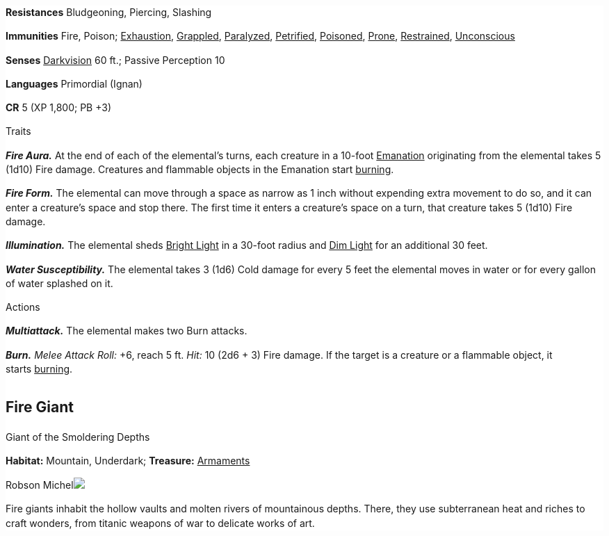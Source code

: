 **Resistances** Bludgeoning, Piercing, Slashing

**Immunities** Fire, Poison; [Exhaustion](https://www.dndbeyond.com/sources/dnd/free-rules/rules-glossary#ExhaustionCondition), [Grappled](https://www.dndbeyond.com/sources/dnd/free-rules/rules-glossary#GrappledCondition), [Paralyzed](https://www.dndbeyond.com/sources/dnd/free-rules/rules-glossary#ParalyzedCondition), [Petrified](https://www.dndbeyond.com/sources/dnd/free-rules/rules-glossary#PetrifiedCondition), [Poisoned](https://www.dndbeyond.com/sources/dnd/free-rules/rules-glossary#PoisonedCondition), [Prone](https://www.dndbeyond.com/sources/dnd/free-rules/rules-glossary#ProneCondition), [Restrained](https://www.dndbeyond.com/sources/dnd/free-rules/rules-glossary#RestrainedCondition), [Unconscious](https://www.dndbeyond.com/sources/dnd/free-rules/rules-glossary#UnconsciousCondition)

**Senses** [Darkvision](https://www.dndbeyond.com/sources/dnd/free-rules/rules-glossary#Darkvision) 60 ft.; Passive Perception 10

**Languages** Primordial (Ignan)

**CR** 5 (XP 1,800; PB +3)

Traits

**_Fire Aura._** At the end of each of the elemental’s turns, each creature in a 10-foot [Emanation](https://www.dndbeyond.com/sources/dnd/free-rules/rules-glossary#EmanationAreaofEffect) originating from the elemental takes 5 (1d10) Fire damage. Creatures and flammable objects in the Emanation start [burning](https://www.dndbeyond.com/sources/dnd/free-rules/rules-glossary#BurningHazard).

**_Fire Form._** The elemental can move through a space as narrow as 1 inch without expending extra movement to do so, and it can enter a creature’s space and stop there. The first time it enters a creature’s space on a turn, that creature takes 5 (1d10) Fire damage.

**_Illumination._** The elemental sheds [Bright Light](https://www.dndbeyond.com/sources/dnd/free-rules/rules-glossary#BrightLight) in a 30-foot radius and [Dim Light](https://www.dndbeyond.com/sources/dnd/free-rules/rules-glossary#DimLight) for an additional 30 feet.

**_Water Susceptibility._** The elemental takes 3 (1d6) Cold damage for every 5 feet the elemental moves in water or for every gallon of water splashed on it.

Actions

**_Multiattack._** The elemental makes two Burn attacks.

**_Burn._** _Melee Attack Roll:_ +6, reach 5 ft. _Hit:_ 10 (2d6 + 3) Fire damage. If the target is a creature or a flammable object, it starts [burning](https://www.dndbeyond.com/sources/dnd/free-rules/rules-glossary#BurningHazard).

## [](https://www.dndbeyond.com/sources/dnd/mm-2024/monsters-f#FireGiant)Fire Giant

Giant of the Smoldering Depths

**Habitat:** Mountain, Underdark; **Treasure:** [Armaments](https://www.dndbeyond.com/sources/dnd/dmg-2024/random-magic-items#ArmamentsTables)

Robson Michel[![](https://media.dndbeyond.com/compendium-images/mm/hAxSwXnO1TSUruhZ/06-003.fire-giants.png)](https://media.dndbeyond.com/compendium-images/mm/hAxSwXnO1TSUruhZ/06-003.fire-giants.png)

Fire giants inhabit the hollow vaults and molten rivers of mountainous depths. There, they use subterranean heat and riches to craft wonders, from titanic weapons of war to delicate works of art.
